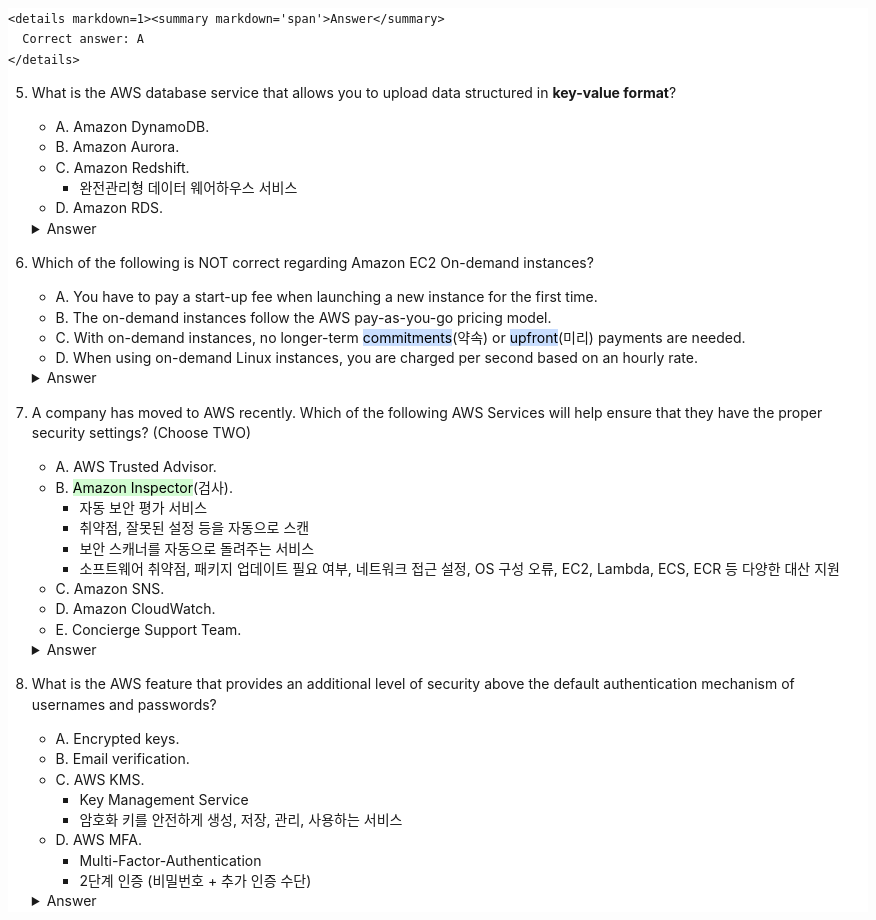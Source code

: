     <details markdown=1><summary markdown='span'>Answer</summary>
      Correct answer: A
    </details>

5. What is the AWS database service that allows you to upload data structured in **key-value format**?
    - A. Amazon DynamoDB. 
    - B. Amazon Aurora.
    - C. Amazon Redshift.
	    - 완전관리형 데이터 웨어하우스 서비스
    - D. Amazon RDS.

    <details markdown=1><summary markdown='span'>Answer</summary>
      Correct answer: A
    </details>

6. Which of the following is NOT correct regarding Amazon EC2 On-demand instances?
    - A. You have to pay a start-up fee when launching a new instance for the first time. 
    - B. The on-demand instances follow the AWS pay-as-you-go pricing model.
    - C. With on-demand instances, no longer-term <mark style="background: #ADCCFFA6;">commitments</mark>(약속) or <mark style="background: #ADCCFFA6;">upfront</mark>(미리) payments are needed.
    - D. When using on-demand Linux instances, you are charged per second based on an hourly rate.

    <details markdown=1><summary markdown='span'>Answer</summary>
      Correct answer: A
    </details>

7. A company has moved to AWS recently. Which of the following AWS Services will help ensure that they have the proper security settings? (Choose TWO)
    - A. AWS Trusted Advisor. 
    - B. <mark style="background: #BBFABBA6;">Amazon Inspector</mark>(검사).
	    - 자동 보안 평가 서비스
	    - 취약점, 잘못된 설정 등을 자동으로 스캔
	    - 보안 스캐너를 자동으로 돌려주는 서비스
	    - 소프트웨어 취약점, 패키지 업데이트 필요 여부, 네트워크 접근 설정, OS 구성 오류, EC2, Lambda, ECS, ECR 등 다양한 대산 지원
    - C. Amazon SNS.
    - D. Amazon CloudWatch.
    - E. Concierge Support Team.

    <details markdown=1><summary markdown='span'>Answer</summary>
      Correct answer: A, B
    </details>

8. What is the AWS feature that provides an additional level of security above the default authentication mechanism of usernames and passwords?
    - A. Encrypted keys.
    - B. Email verification.
    - C. AWS KMS.
	    - Key Management Service
	    - 암호화 키를 안전하게 생성, 저장, 관리, 사용하는 서비스
    - D. AWS MFA.
	    - Multi-Factor-Authentication
	    - 2단계 인증 (비밀번호 + 추가 인증 수단)

    <details markdown=1><summary markdown='span'>Answer</summary>
      Correct answer: D
    </details>
